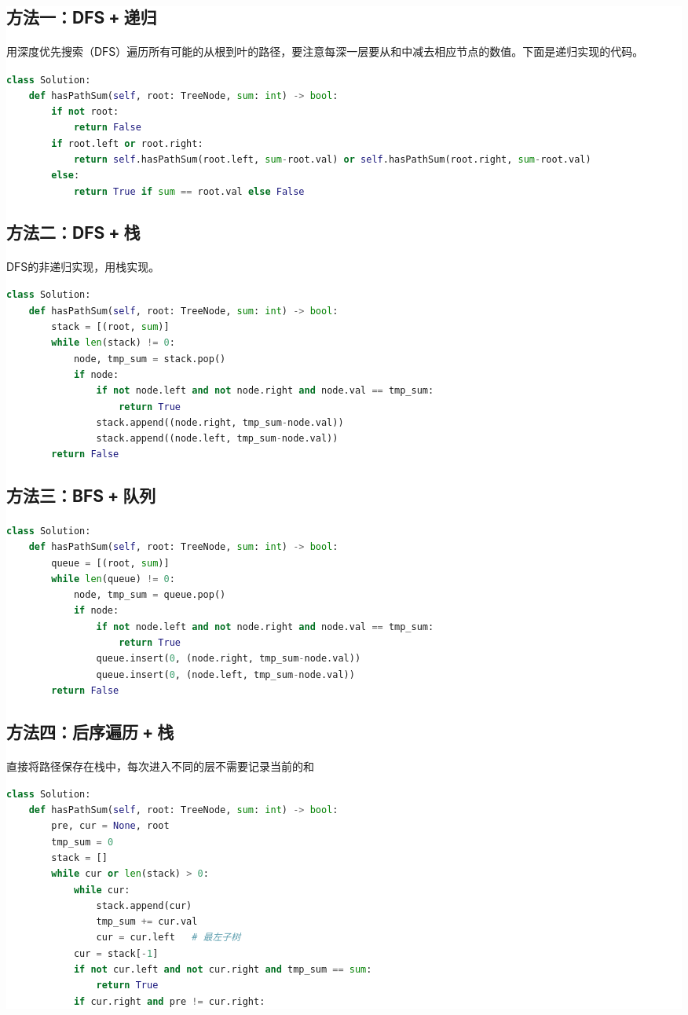 ## 方法一：DFS + 递归
用深度优先搜索（DFS）遍历所有可能的从根到叶的路径，要注意每深一层要从和中减去相应节点的数值。下面是递归实现的代码。
```python
class Solution:
    def hasPathSum(self, root: TreeNode, sum: int) -> bool:
        if not root:
            return False
        if root.left or root.right:
            return self.hasPathSum(root.left, sum-root.val) or self.hasPathSum(root.right, sum-root.val)
        else:
            return True if sum == root.val else False
```

## 方法二：DFS + 栈
DFS的非递归实现，用栈实现。
```python
class Solution:
    def hasPathSum(self, root: TreeNode, sum: int) -> bool:
        stack = [(root, sum)]
        while len(stack) != 0:
            node, tmp_sum = stack.pop()
            if node:
                if not node.left and not node.right and node.val == tmp_sum:
                    return True
                stack.append((node.right, tmp_sum-node.val))
                stack.append((node.left, tmp_sum-node.val))
        return False
```
## 方法三：BFS + 队列
```python
class Solution:
    def hasPathSum(self, root: TreeNode, sum: int) -> bool:
        queue = [(root, sum)]
        while len(queue) != 0:
            node, tmp_sum = queue.pop()
            if node:
                if not node.left and not node.right and node.val == tmp_sum:
                    return True
                queue.insert(0, (node.right, tmp_sum-node.val))
                queue.insert(0, (node.left, tmp_sum-node.val))
        return False
```

## 方法四：后序遍历 + 栈
直接将路径保存在栈中，每次进入不同的层不需要记录当前的和
```python
class Solution:
    def hasPathSum(self, root: TreeNode, sum: int) -> bool:
        pre, cur = None, root
        tmp_sum = 0
        stack = []
        while cur or len(stack) > 0:
            while cur:
                stack.append(cur)
                tmp_sum += cur.val
                cur = cur.left   # 最左子树
            cur = stack[-1]
            if not cur.left and not cur.right and tmp_sum == sum:
                return True
            if cur.right and pre != cur.right:
```